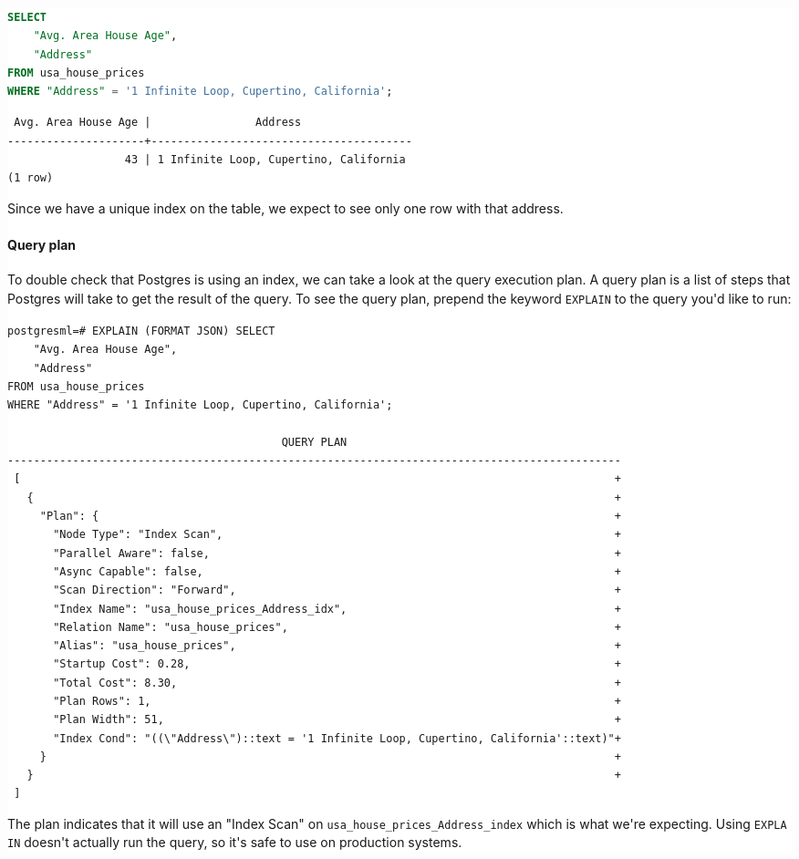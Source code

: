 ```sql
SELECT
    "Avg. Area House Age",
    "Address"
FROM usa_house_prices
WHERE "Address" = '1 Infinite Loop, Cupertino, California';
```

```
 Avg. Area House Age |                Address
---------------------+----------------------------------------
                  43 | 1 Infinite Loop, Cupertino, California
(1 row)
```

Since we have a unique index on the table, we expect to see only one row with that address.

#### Query plan

To double check that Postgres is using an index, we can take a look at the query execution plan. A query plan is a list of steps that Postgres will take to get the result of the query. To see the query plan, prepend the keyword `EXPLAIN` to the query you'd like to run:

```
postgresml=# EXPLAIN (FORMAT JSON) SELECT
    "Avg. Area House Age",
    "Address"
FROM usa_house_prices
WHERE "Address" = '1 Infinite Loop, Cupertino, California';

                                          QUERY PLAN
----------------------------------------------------------------------------------------------
 [                                                                                           +
   {                                                                                         +
     "Plan": {                                                                               +
       "Node Type": "Index Scan",                                                            +
       "Parallel Aware": false,                                                              +
       "Async Capable": false,                                                               +
       "Scan Direction": "Forward",                                                          +
       "Index Name": "usa_house_prices_Address_idx",                                         +
       "Relation Name": "usa_house_prices",                                                  +
       "Alias": "usa_house_prices",                                                          +
       "Startup Cost": 0.28,                                                                 +
       "Total Cost": 8.30,                                                                   +
       "Plan Rows": 1,                                                                       +
       "Plan Width": 51,                                                                     +
       "Index Cond": "((\"Address\")::text = '1 Infinite Loop, Cupertino, California'::text)"+
     }                                                                                       +
   }                                                                                         +
 ]
```

The plan indicates that it will use an "Index Scan" on `usa_house_prices_Address_index` which is what we're expecting. Using `EXPLAIN` doesn't actually run the query, so it's safe to use on production systems.
